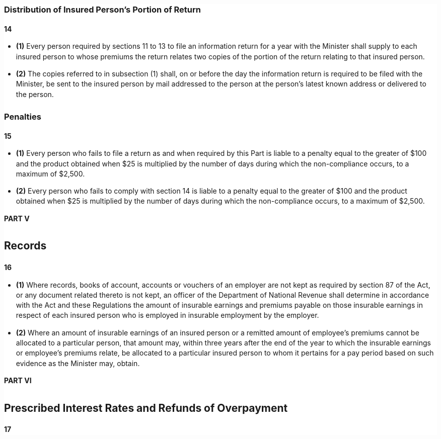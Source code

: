 


### Distribution of Insured Person’s Portion of Return


**14** 

- **(1)** Every person required by sections 11 to 13 to file an information return for a year with the Minister shall supply to each insured person to whose premiums the return relates two copies of the portion of the return relating to that insured person.

- **(2)** The copies referred to in subsection (1) shall, on or before the day the information return is required to be filed with the Minister, be sent to the insured person by mail addressed to the person at the person’s latest known address or delivered to the person.




### Penalties


**15** 

- **(1)** Every person who fails to file a return as and when required by this Part is liable to a penalty equal to the greater of $100 and the product obtained when $25 is multiplied by the number of days during which the non-compliance occurs, to a maximum of $2,500.

- **(2)** Every person who fails to comply with section 14 is liable to a penalty equal to the greater of $100 and the product obtained when $25 is multiplied by the number of days during which the non-compliance occurs, to a maximum of $2,500.




**PART V** 
## Records


**16** 

- **(1)** Where records, books of account, accounts or vouchers of an employer are not kept as required by section 87 of the Act, or any document related thereto is not kept, an officer of the Department of National Revenue shall determine in accordance with the Act and these Regulations the amount of insurable earnings and premiums payable on those insurable earnings in respect of each insured person who is employed in insurable employment by the employer.

- **(2)** Where an amount of insurable earnings of an insured person or a remitted amount of employee’s premiums cannot be allocated to a particular person, that amount may, within three years after the end of the year to which the insurable earnings or employee’s premiums relate, be allocated to a particular insured person to whom it pertains for a pay period based on such evidence as the Minister may, obtain.




**PART VI** 
## Prescribed Interest Rates and Refunds of Overpayment


**17** 
